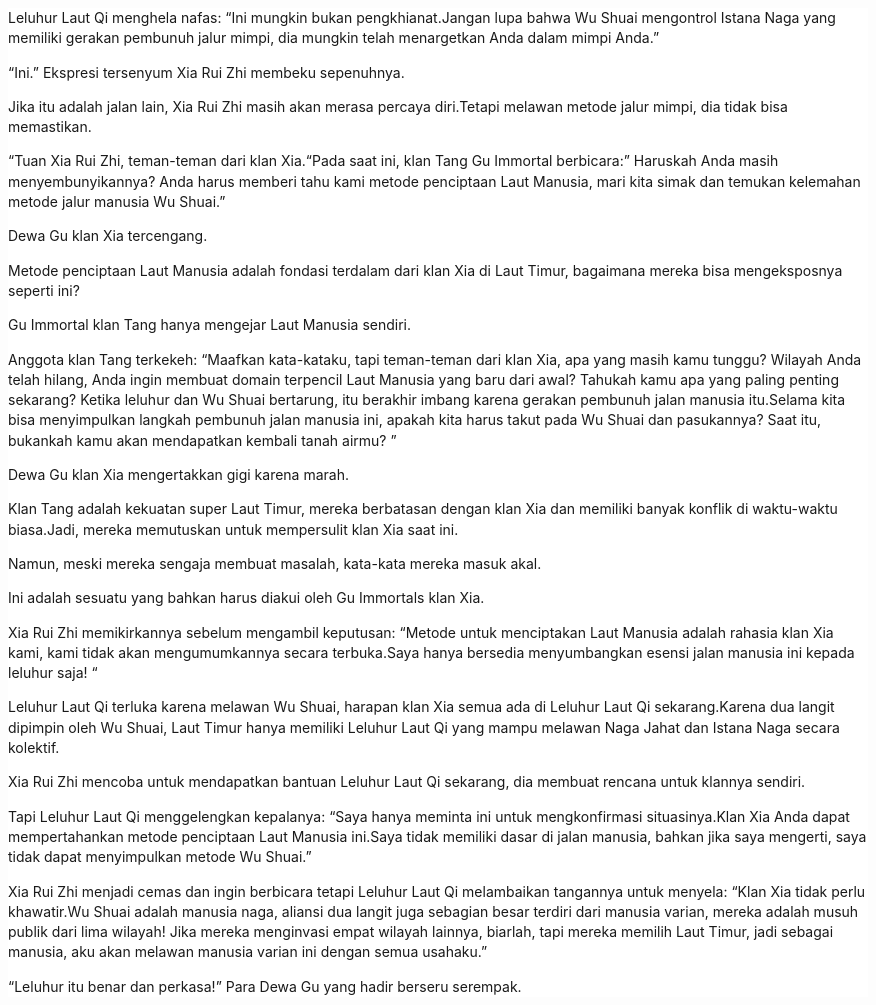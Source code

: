 Leluhur Laut Qi menghela nafas: “Ini mungkin bukan pengkhianat.Jangan lupa bahwa Wu Shuai mengontrol Istana Naga yang memiliki gerakan pembunuh jalur mimpi, dia mungkin telah menargetkan Anda dalam mimpi Anda.”

“Ini.” Ekspresi tersenyum Xia Rui Zhi membeku sepenuhnya.

Jika itu adalah jalan lain, Xia Rui Zhi masih akan merasa percaya diri.Tetapi melawan metode jalur mimpi, dia tidak bisa memastikan.

“Tuan Xia Rui Zhi, teman-teman dari klan Xia.“Pada saat ini, klan Tang Gu Immortal berbicara:” Haruskah Anda masih menyembunyikannya? Anda harus memberi tahu kami metode penciptaan Laut Manusia, mari kita simak dan temukan kelemahan metode jalur manusia Wu Shuai.”

Dewa Gu klan Xia tercengang.

Metode penciptaan Laut Manusia adalah fondasi terdalam dari klan Xia di Laut Timur, bagaimana mereka bisa mengeksposnya seperti ini?

Gu Immortal klan Tang hanya mengejar Laut Manusia sendiri.

Anggota klan Tang terkekeh: “Maafkan kata-kataku, tapi teman-teman dari klan Xia, apa yang masih kamu tunggu? Wilayah Anda telah hilang, Anda ingin membuat domain terpencil Laut Manusia yang baru dari awal? Tahukah kamu apa yang paling penting sekarang? Ketika leluhur dan Wu Shuai bertarung, itu berakhir imbang karena gerakan pembunuh jalan manusia itu.Selama kita bisa menyimpulkan langkah pembunuh jalan manusia ini, apakah kita harus takut pada Wu Shuai dan pasukannya? Saat itu, bukankah kamu akan mendapatkan kembali tanah airmu? ”

Dewa Gu klan Xia mengertakkan gigi karena marah.

Klan Tang adalah kekuatan super Laut Timur, mereka berbatasan dengan klan Xia dan memiliki banyak konflik di waktu-waktu biasa.Jadi, mereka memutuskan untuk mempersulit klan Xia saat ini.

Namun, meski mereka sengaja membuat masalah, kata-kata mereka masuk akal.

Ini adalah sesuatu yang bahkan harus diakui oleh Gu Immortals klan Xia.

Xia Rui Zhi memikirkannya sebelum mengambil keputusan: “Metode untuk menciptakan Laut Manusia adalah rahasia klan Xia kami, kami tidak akan mengumumkannya secara terbuka.Saya hanya bersedia menyumbangkan esensi jalan manusia ini kepada leluhur saja! “

Leluhur Laut Qi terluka karena melawan Wu Shuai, harapan klan Xia semua ada di Leluhur Laut Qi sekarang.Karena dua langit dipimpin oleh Wu Shuai, Laut Timur hanya memiliki Leluhur Laut Qi yang mampu melawan Naga Jahat dan Istana Naga secara kolektif.

Xia Rui Zhi mencoba untuk mendapatkan bantuan Leluhur Laut Qi sekarang, dia membuat rencana untuk klannya sendiri.

Tapi Leluhur Laut Qi menggelengkan kepalanya: “Saya hanya meminta ini untuk mengkonfirmasi situasinya.Klan Xia Anda dapat mempertahankan metode penciptaan Laut Manusia ini.Saya tidak memiliki dasar di jalan manusia, bahkan jika saya mengerti, saya tidak dapat menyimpulkan metode Wu Shuai.”

Xia Rui Zhi menjadi cemas dan ingin berbicara tetapi Leluhur Laut Qi melambaikan tangannya untuk menyela: “Klan Xia tidak perlu khawatir.Wu Shuai adalah manusia naga, aliansi dua langit juga sebagian besar terdiri dari manusia varian, mereka adalah musuh publik dari lima wilayah! Jika mereka menginvasi empat wilayah lainnya, biarlah, tapi mereka memilih Laut Timur, jadi sebagai manusia, aku akan melawan manusia varian ini dengan semua usahaku.”

“Leluhur itu benar dan perkasa!” Para Dewa Gu yang hadir berseru serempak.
